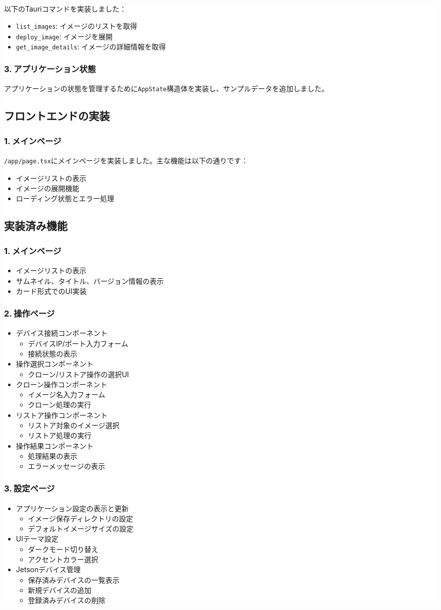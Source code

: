 以下のTauriコマンドを実装しました：
- `list_images`: イメージのリストを取得
- `deploy_image`: イメージを展開
- `get_image_details`: イメージの詳細情報を取得

### 3. アプリケーション状態

アプリケーションの状態を管理するために`AppState`構造体を実装し、サンプルデータを追加しました。

## フロントエンドの実装

### 1. メインページ

`/app/page.tsx`にメインページを実装しました。主な機能は以下の通りです：
- イメージリストの表示
- イメージの展開機能
- ローディング状態とエラー処理

## 実装済み機能

### 1. メインページ
- イメージリストの表示
- サムネイル、タイトル、バージョン情報の表示
- カード形式でのUI実装

### 2. 操作ページ
- デバイス接続コンポーネント
  - デバイスIP/ポート入力フォーム
  - 接続状態の表示
- 操作選択コンポーネント
  - クローン/リストア操作の選択UI
- クローン操作コンポーネント
  - イメージ名入力フォーム
  - クローン処理の実行
- リストア操作コンポーネント
  - リストア対象のイメージ選択
  - リストア処理の実行
- 操作結果コンポーネント
  - 処理結果の表示
  - エラーメッセージの表示

### 3. 設定ページ
- アプリケーション設定の表示と更新
  - イメージ保存ディレクトリの設定
  - デフォルトイメージサイズの設定
- UIテーマ設定
  - ダークモード切り替え
  - アクセントカラー選択
- Jetsonデバイス管理
  - 保存済みデバイスの一覧表示
  - 新規デバイスの追加
  - 登録済みデバイスの削除
